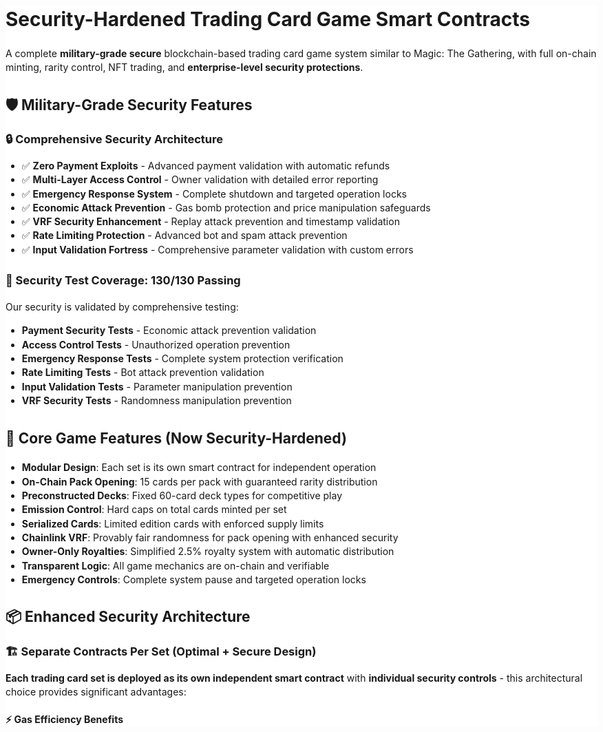 # Security-Hardened Trading Card Game Smart Contracts

A complete **military-grade secure** blockchain-based trading card game system similar to Magic: The Gathering, with full on-chain minting, rarity control, NFT trading, and **enterprise-level security protections**.

## 🛡️ Military-Grade Security Features

### **🔒 Comprehensive Security Architecture**

- ✅ **Zero Payment Exploits** - Advanced payment validation with automatic refunds
- ✅ **Multi-Layer Access Control** - Owner validation with detailed error reporting
- ✅ **Emergency Response System** - Complete shutdown and targeted operation locks
- ✅ **Economic Attack Prevention** - Gas bomb protection and price manipulation safeguards
- ✅ **VRF Security Enhancement** - Replay attack prevention and timestamp validation
- ✅ **Rate Limiting Protection** - Advanced bot and spam attack prevention
- ✅ **Input Validation Fortress** - Comprehensive parameter validation with custom errors

### **🚨 Security Test Coverage: 130/130 Passing**

Our security is validated by comprehensive testing:

- **Payment Security Tests** - Economic attack prevention validation
- **Access Control Tests** - Unauthorized operation prevention
- **Emergency Response Tests** - Complete system protection verification
- **Rate Limiting Tests** - Bot attack prevention validation
- **Input Validation Tests** - Parameter manipulation prevention
- **VRF Security Tests** - Randomness manipulation prevention

## 🎯 Core Game Features (Now Security-Hardened)

- **Modular Design**: Each set is its own smart contract for independent operation
- **On-Chain Pack Opening**: 15 cards per pack with guaranteed rarity distribution
- **Preconstructed Decks**: Fixed 60-card deck types for competitive play
- **Emission Control**: Hard caps on total cards minted per set
- **Serialized Cards**: Limited edition cards with enforced supply limits
- **Chainlink VRF**: Provably fair randomness for pack opening with enhanced security
- **Owner-Only Royalties**: Simplified 2.5% royalty system with automatic distribution
- **Transparent Logic**: All game mechanics are on-chain and verifiable
- **Emergency Controls**: Complete system pause and targeted operation locks

## 📦 Enhanced Security Architecture

### 🏗️ **Separate Contracts Per Set (Optimal + Secure Design)**

**Each trading card set is deployed as its own independent smart contract** with **individual security controls** - this architectural choice provides significant advantages:

#### ⚡ **Gas Efficiency Benefits**
